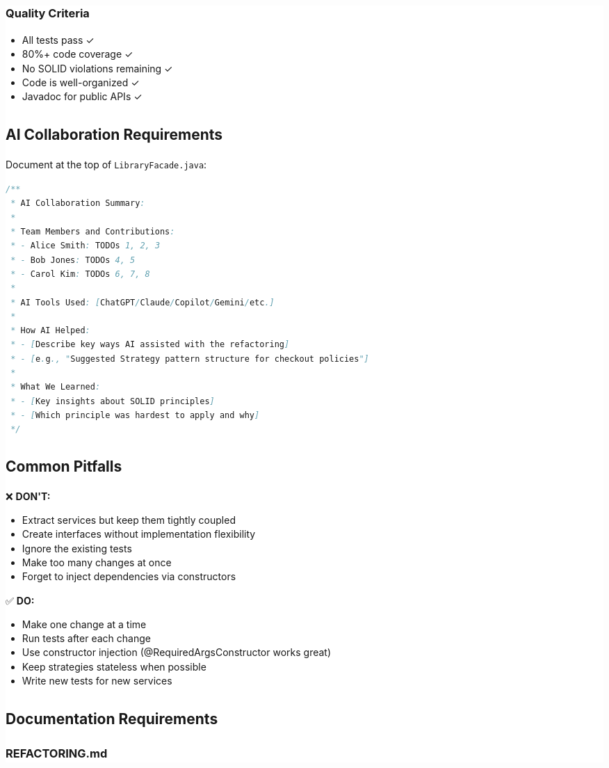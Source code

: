 ### Quality Criteria
- All tests pass ✓
- 80%+ code coverage ✓
- No SOLID violations remaining ✓
- Code is well-organized ✓
- Javadoc for public APIs ✓

## AI Collaboration Requirements

Document at the top of `LibraryFacade.java`:

```java
/**
 * AI Collaboration Summary:
 *
 * Team Members and Contributions:
 * - Alice Smith: TODOs 1, 2, 3
 * - Bob Jones: TODOs 4, 5
 * - Carol Kim: TODOs 6, 7, 8
 *
 * AI Tools Used: [ChatGPT/Claude/Copilot/Gemini/etc.]
 *
 * How AI Helped:
 * - [Describe key ways AI assisted with the refactoring]
 * - [e.g., "Suggested Strategy pattern structure for checkout policies"]
 *
 * What We Learned:
 * - [Key insights about SOLID principles]
 * - [Which principle was hardest to apply and why]
 */
```

## Common Pitfalls

❌ **DON'T:**
- Extract services but keep them tightly coupled
- Create interfaces without implementation flexibility
- Ignore the existing tests
- Make too many changes at once
- Forget to inject dependencies via constructors

✅ **DO:**
- Make one change at a time
- Run tests after each change
- Use constructor injection (@RequiredArgsConstructor works great)
- Keep strategies stateless when possible
- Write new tests for new services

## Documentation Requirements

### REFACTORING.md
